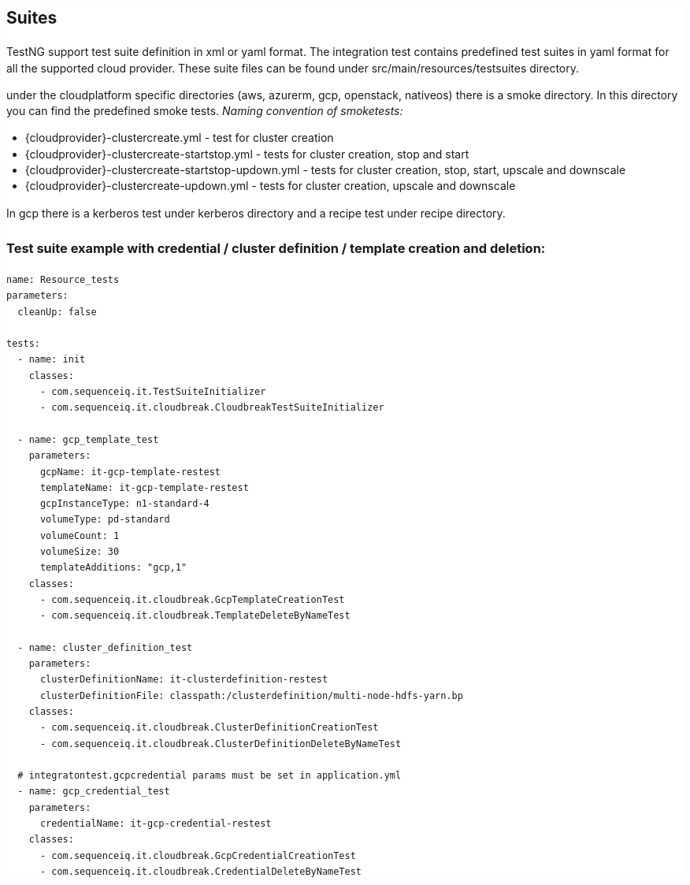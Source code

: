 ## Suites

TestNG support test suite definition in xml or yaml format.
The integration test contains predefined test suites in yaml format for all the supported cloud provider.
These suite files can be found under src/main/resources/testsuites directory.

under the cloudplatform specific directories (aws, azurerm, gcp, openstack, nativeos) there is a smoke directory. In this directory you can find the predefined smoke tests.
*Naming convention of smoketests:*
* {cloudprovider}-clustercreate.yml - test for cluster creation
* {cloudprovider}-clustercreate-startstop.yml - tests for cluster creation, stop and start
* {cloudprovider}-clustercreate-startstop-updown.yml - tests for cluster creation, stop, start, upscale and downscale
* {cloudprovider}-clustercreate-updown.yml - tests for cluster creation, upscale and downscale

In gcp there is a kerberos test under kerberos directory and a recipe test under recipe directory.

### Test suite example with credential / cluster definition / template creation and deletion:

```
name: Resource_tests
parameters:
  cleanUp: false

tests:
  - name: init
    classes:
      - com.sequenceiq.it.TestSuiteInitializer
      - com.sequenceiq.it.cloudbreak.CloudbreakTestSuiteInitializer

  - name: gcp_template_test
    parameters:
      gcpName: it-gcp-template-restest
      templateName: it-gcp-template-restest
      gcpInstanceType: n1-standard-4
      volumeType: pd-standard
      volumeCount: 1
      volumeSize: 30
      templateAdditions: "gcp,1"
    classes:
      - com.sequenceiq.it.cloudbreak.GcpTemplateCreationTest
      - com.sequenceiq.it.cloudbreak.TemplateDeleteByNameTest

  - name: cluster_definition_test
    parameters:
      clusterDefinitionName: it-clusterdefinition-restest
      clusterDefinitionFile: classpath:/clusterdefinition/multi-node-hdfs-yarn.bp
    classes:
      - com.sequenceiq.it.cloudbreak.ClusterDefinitionCreationTest
      - com.sequenceiq.it.cloudbreak.ClusterDefinitionDeleteByNameTest

  # integratontest.gcpcredential params must be set in application.yml
  - name: gcp_credential_test
    parameters:
      credentialName: it-gcp-credential-restest
    classes:
      - com.sequenceiq.it.cloudbreak.GcpCredentialCreationTest
      - com.sequenceiq.it.cloudbreak.CredentialDeleteByNameTest
```
